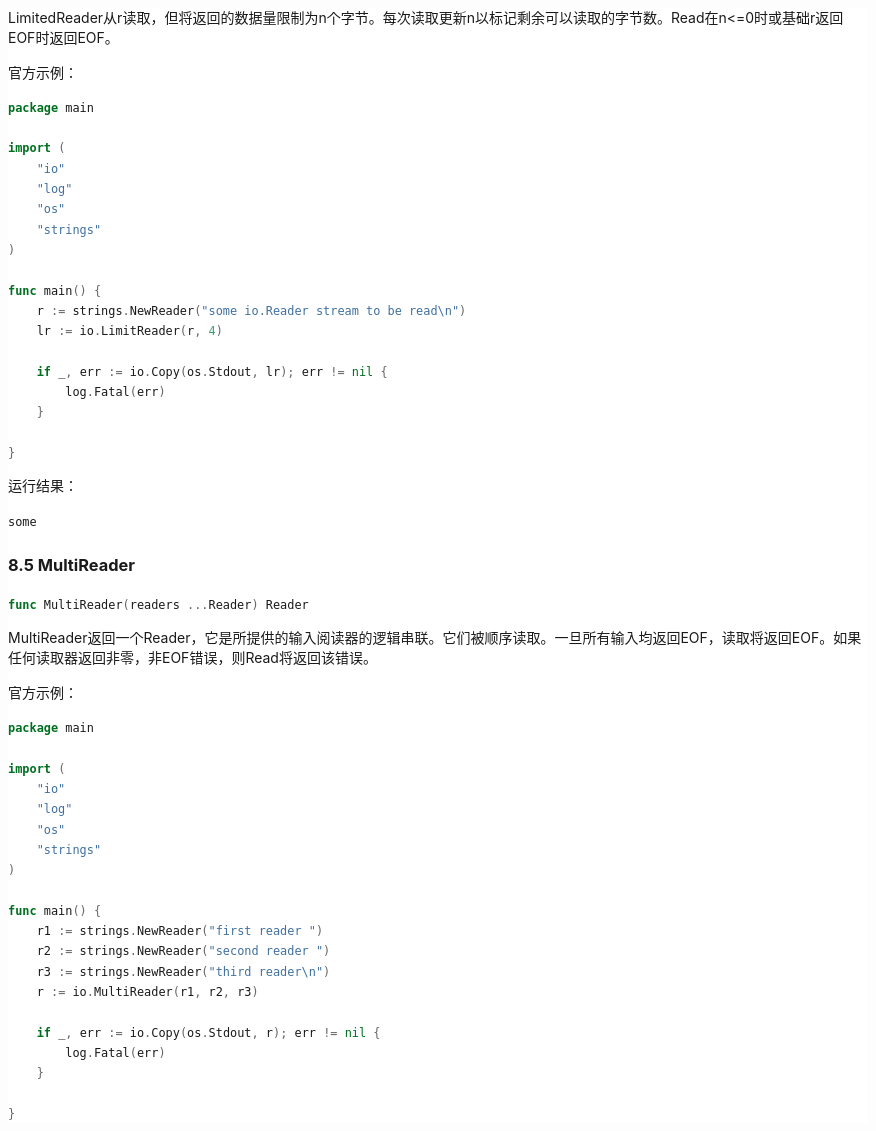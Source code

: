 LimitedReader从r读取，但将返回的数据量限制为n个字节。每次读取更新n以标记剩余可以读取的字节数。Read在n<=0时或基础r返回EOF时返回EOF。

官方示例：

```go
package main

import (
	"io"
	"log"
	"os"
	"strings"
)

func main() {
	r := strings.NewReader("some io.Reader stream to be read\n")
	lr := io.LimitReader(r, 4)

	if _, err := io.Copy(os.Stdout, lr); err != nil {
		log.Fatal(err)
	}

}
```

运行结果：

```
some
```

### 8.5 MultiReader

```go
func MultiReader(readers ...Reader) Reader
```

MultiReader返回一个Reader，它是所提供的输入阅读器的逻辑串联。它们被顺序读取。一旦所有输入均返回EOF，读取将返回EOF。如果任何读取器返回非零，非EOF错误，则Read将返回该错误。

官方示例：

```go
package main

import (
	"io"
	"log"
	"os"
	"strings"
)

func main() {
	r1 := strings.NewReader("first reader ")
	r2 := strings.NewReader("second reader ")
	r3 := strings.NewReader("third reader\n")
	r := io.MultiReader(r1, r2, r3)

	if _, err := io.Copy(os.Stdout, r); err != nil {
		log.Fatal(err)
	}

}
```
